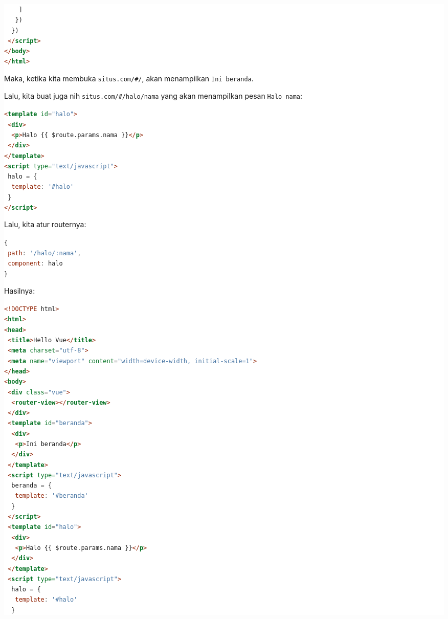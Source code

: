 ```html
    ]
   })
  })
 </script>
</body>
</html>
```

Maka, ketika kita membuka `situs.com/#/`, akan menampilkan `Ini beranda`.

Lalu, kita buat juga nih `situs.com/#/halo/nama` yang akan menampilkan pesan `Halo nama`:

```html
<template id="halo">
 <div>
  <p>Halo {{ $route.params.nama }}</p>
 </div>
</template>
<script type="text/javascript">
 halo = {
  template: '#halo'
 }
</script>
```

Lalu, kita atur routernya:

```javascript
{
 path: '/halo/:nama',
 component: halo
}
```

Hasilnya:

```html
<!DOCTYPE html>
<html>
<head>
 <title>Hello Vue</title>
 <meta charset="utf-8">
 <meta name="viewport" content="width=device-width, initial-scale=1">
</head>
<body>
 <div class="vue">
  <router-view></router-view>
 </div>
 <template id="beranda">
  <div>
   <p>Ini beranda</p>
  </div>
 </template>
 <script type="text/javascript">
  beranda = {
   template: '#beranda'
  }
 </script>
 <template id="halo">
  <div>
   <p>Halo {{ $route.params.nama }}</p>
  </div>
 </template>
 <script type="text/javascript">
  halo = {
   template: '#halo'
  }
```
